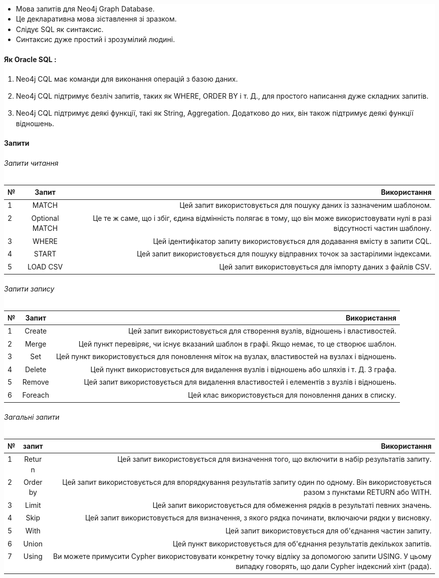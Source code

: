 - Мова запитів для Neo4j Graph Database.
- Це декларативна мова зіставлення зі зразком.
- Слідує SQL як синтаксис.
- Синтаксис дуже простий і зрозумілий людині.

#### Як Oracle SQL :

1. Neo4j CQL має команди для виконання операцій з базою даних.

2. Neo4j CQL підтримує безліч запитів, таких як WHERE, ORDER BY і т. Д., для простого написання дуже складних запитів.

3. Neo4j CQL підтримує деякі функції, такі як String, Aggregation. Додатково до них, він також підтримує деякі функції відношень.

#### Запити
###### Запити читання

| № | Запит | Використання |
| -- |:------------:| -------------------------------------:|
|1|MATCH|Цей запит використовується для пошуку даних із зазначеним шаблоном.|
|2|Optional MATCH| Це те ж саме, що і збіг, єдина відмінність полягає в тому, що він може використовувати нулі в разі відсутності частин шаблону. |
|3|WHERE|Цей ідентифікатор запиту використовується для додавання вмісту в запити CQL. |
|4|START|Цей запит використовується для пошуку відправних точок за застарілими індексами.|
|5|LOAD CSV|Цей запит використовується для імпорту даних з файлів CSV.|

###### Запити запису
| № | Запит | Використання |
| -- |:------------:| -------------------------------------:|
|1|Create|Цей запит використовується для створення вузлів, відношень і властивостей.|
|2|Merge|Цей пункт перевіряє, чи існує вказаний шаблон в графі. Якщо немає, то це створює шаблон.|
|3|Set|Цей пункт використовується для поновлення міток на вузлах, властивостей на вузлах і відношень.|
|4|Delete|Цей пункт використовується для видалення вузлів і відношень або шляхів і т. Д. З графа.|
|5|Remove|Цей запит використовується для видалення властивостей і елементів з вузлів і відношень.|
|6|Foreach|Цей клас використовується для поновлення даних в списку.|

###### Загальні запити
| № | запит | Використання |
| -- |:------------:| -------------------------------------:|
|1|Return|Цей запит використовується для визначення того, що включити в набір результатів запиту.|
|2|Order by|Цей запит використовується для впорядкування результатів запиту один по одному. Він використовується разом з пунктами RETURN або WITH.|
|3|Limit|Цей запит використовується для обмеження рядків в результаті певних значень.|
|4|Skip|Цей запит використовується для визначення, з якого рядка починати, включаючи рядки у висновку.|
|5|With|Цей запит використовується для об'єднання частин запиту.|
|6|Union|Цей пункт використовується для об'єднання результатів декількох запитів.|
|7|Using|Ви можете примусити Cypher використовувати конкретну точку відліку за допомогою запити USING. У цьому випадку говорять, що дали Cypher індексний хінт (рада).|

